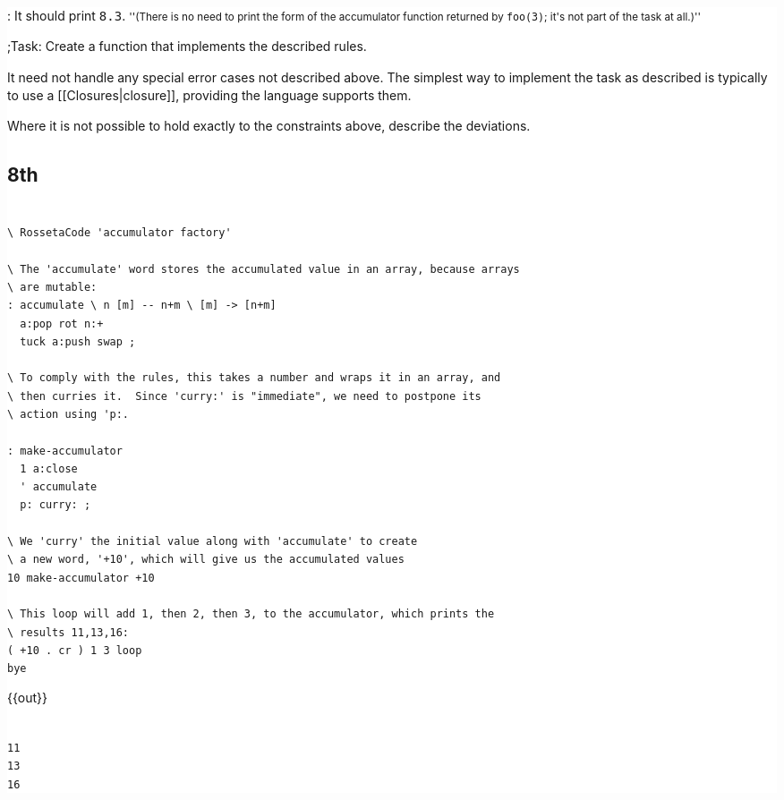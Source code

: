 : It should print <tt>8.3</tt>. <small>''(There is no need to print the form of the accumulator function returned by <tt>foo(3)</tt>; it's not part of the task at all.)''</small>


;Task:
Create a function that implements the described rules.


It need not handle any special error cases not described above. The simplest way to implement the task as described is typically to use a [[Closures|closure]], providing the language supports them.

Where it is not possible to hold exactly to the constraints above, describe the deviations.





## 8th


```Forth

\ RossetaCode 'accumulator factory'

\ The 'accumulate' word stores the accumulated value in an array, because arrays
\ are mutable:
: accumulate \ n [m] -- n+m \ [m] -> [n+m]
  a:pop rot n:+
  tuck a:push swap ;

\ To comply with the rules, this takes a number and wraps it in an array, and
\ then curries it.  Since 'curry:' is "immediate", we need to postpone its
\ action using 'p:.

: make-accumulator
  1 a:close
  ' accumulate
  p: curry: ;

\ We 'curry' the initial value along with 'accumulate' to create
\ a new word, '+10', which will give us the accumulated values
10 make-accumulator +10

\ This loop will add 1, then 2, then 3, to the accumulator, which prints the
\ results 11,13,16:
( +10 . cr ) 1 3 loop
bye
```


{{out}}

```txt

11
13
16

```

